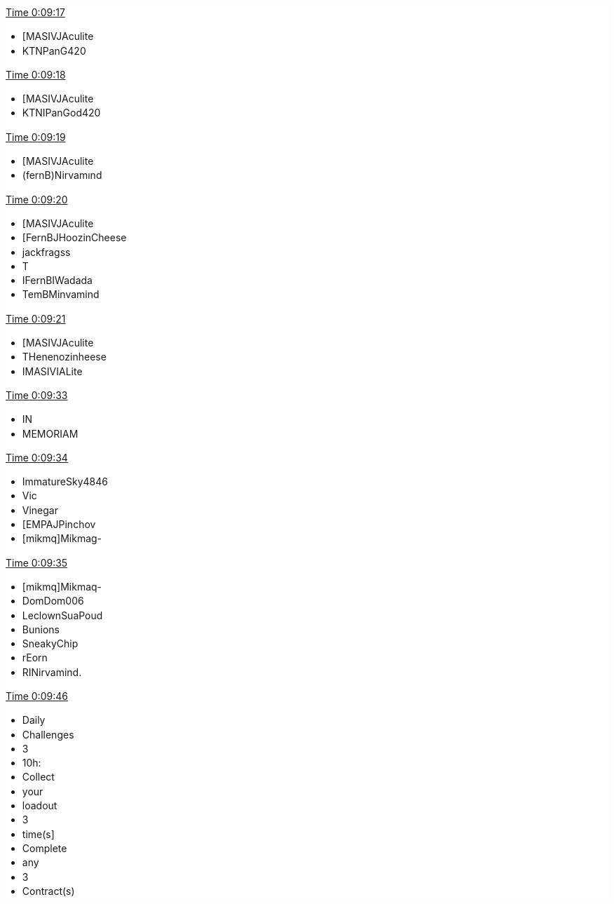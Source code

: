  [Time 0:09:17](https://youtu.be/r5KROr0DEF4?t=552) 
- [MASIVJAculite 
- KTNPanG420 

 [Time 0:09:18](https://youtu.be/r5KROr0DEF4?t=553) 
- [MASIVJAculite 
- KTNIPanGod420 

 [Time 0:09:19](https://youtu.be/r5KROr0DEF4?t=554) 
- [MASIVJAculite 
- (fernB)Nirvamınd 

 [Time 0:09:20](https://youtu.be/r5KROr0DEF4?t=555) 
- [MASIVJAculite 
- [FernBJHoozinCheese 
- jackfragss 
- T 
- IFernBIWadada 
- TemBMinvamind 

 [Time 0:09:21](https://youtu.be/r5KROr0DEF4?t=556) 
- [MASIVJAculite 
- THenenozinheese 
- IMASIVIALite 

 [Time 0:09:33](https://youtu.be/r5KROr0DEF4?t=568) 
- IN 
- MEMORIAM 

 [Time 0:09:34](https://youtu.be/r5KROr0DEF4?t=569) 
- ImmatureSky4846 
- Vic 
- Vinegar 
- [EMPAJPinchov 
- [mikmq]Mikmag- 

 [Time 0:09:35](https://youtu.be/r5KROr0DEF4?t=570) 
- [mikmq]Mikmaq- 
- DomDom006 
- LeclownSuaPoud 
- Bunions 
- SneakyChip 
- rEorn 
- RINirvamind. 

 [Time 0:09:46](https://youtu.be/r5KROr0DEF4?t=581) 
- Daily 
- Challenges 
- 3 
- 10h: 
- Collect 
- your 
- loadout 
- 3 
- time(s] 
- Complete 
- any 
- 3 
- Contract(s) 
